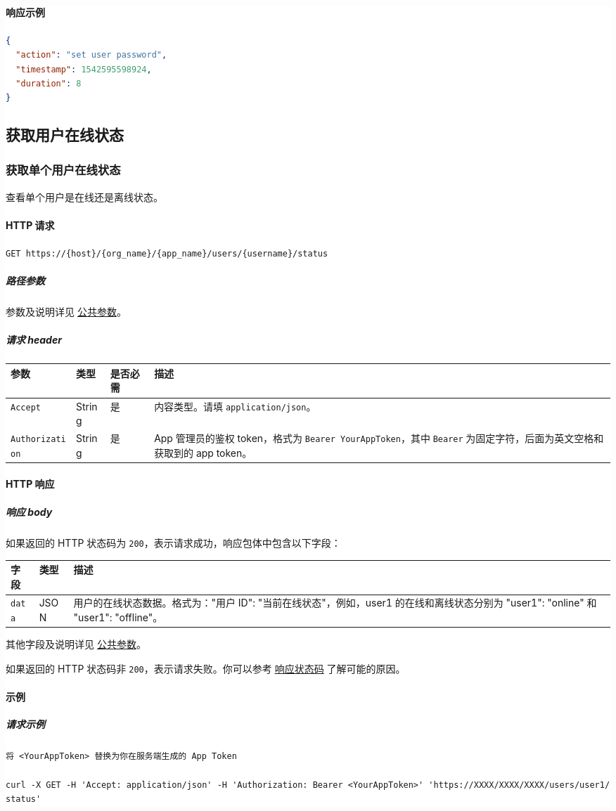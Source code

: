 #### 响应示例

```json
{
  "action": "set user password",
  "timestamp": 1542595598924,
  "duration": 8
}
```

## 获取用户在线状态

### 获取单个用户在线状态

查看单个用户是在线还是离线状态。

#### HTTP 请求

```http
GET https://{host}/{org_name}/{app_name}/users/{username}/status
```

##### 路径参数

参数及说明详见 [公共参数](#公共参数)。

##### 请求 header

| 参数            | 类型   | 是否必需 | 描述                                                                                                                 |
| :-------------- | :----- | :------- | :------------------------------------------------------------------------------------------------------------------- |
| `Accept`        | String | 是       | 内容类型。请填 `application/json`。                                                                                  |
| `Authorization` | String | 是       | App 管理员的鉴权 token，格式为 `Bearer YourAppToken`，其中 `Bearer` 为固定字符，后面为英文空格和获取到的 app token。 |

#### HTTP 响应

##### 响应 body

如果返回的 HTTP 状态码为 `200`，表示请求成功，响应包体中包含以下字段：

| 字段   | 类型 | 描述                                                                                                                                |
| :----- | :--- | :---------------------------------------------------------------------------------------------------------------------------------- |
| `data` | JSON | 用户的在线状态数据。格式为："用户 ID": "当前在线状态"，例如，user1 的在线和离线状态分别为 "user1": "online" 和 "user1": "offline"。 |

其他字段及说明详见 [公共参数](#公共参数)。

如果返回的 HTTP 状态码非 `200`，表示请求失败。你可以参考 [响应状态码](error.html) 了解可能的原因。

#### 示例

##### 请求示例

```shell
将 <YourAppToken> 替换为你在服务端生成的 App Token

curl -X GET -H 'Accept: application/json' -H 'Authorization: Bearer <YourAppToken>' 'https://XXXX/XXXX/XXXX/users/user1/status'
```
